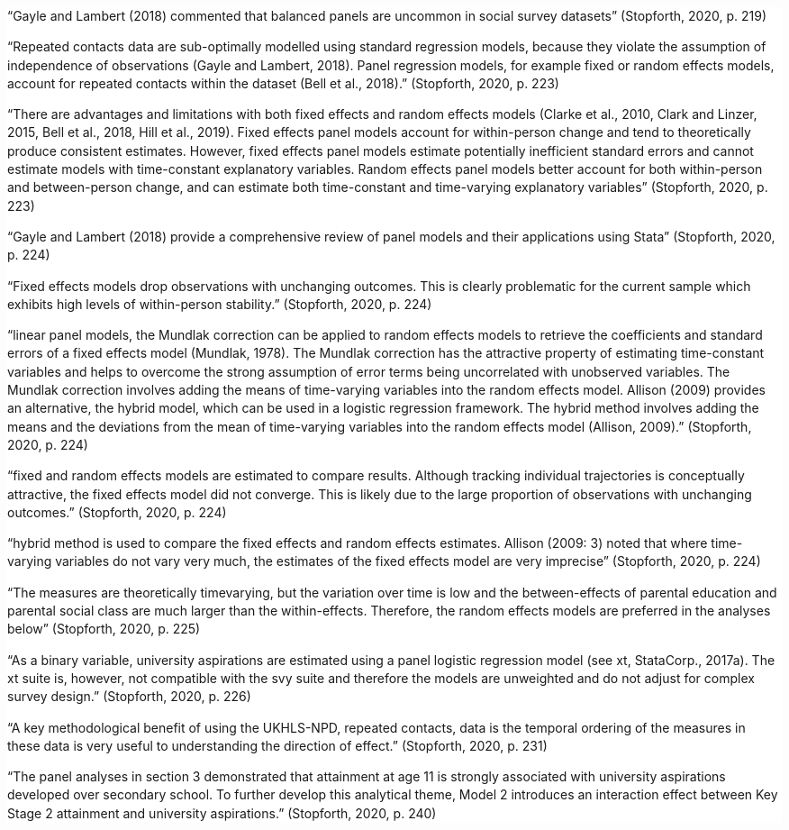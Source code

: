 “Gayle and Lambert (2018) commented that balanced panels are uncommon in social survey datasets” (Stopforth, 2020, p. 219)

“Repeated contacts data are sub-optimally modelled using standard regression models, because they violate the assumption of independence of observations (Gayle and Lambert, 2018). Panel regression models, for example fixed or random effects models, account for repeated contacts within the dataset (Bell et al., 2018).” (Stopforth, 2020, p. 223)

“There are advantages and limitations with both fixed effects and random effects models (Clarke et al., 2010, Clark and Linzer, 2015, Bell et al., 2018, Hill et al., 2019). Fixed effects panel models account for within-person change and tend to theoretically produce consistent estimates. However, fixed effects panel models estimate potentially inefficient standard errors and cannot estimate models with time-constant explanatory variables. Random effects panel models better account for both within-person and between-person change, and can estimate both time-constant and time-varying explanatory variables” (Stopforth, 2020, p. 223)

“Gayle and Lambert (2018) provide a comprehensive review of panel models and their applications using Stata” (Stopforth, 2020, p. 224)

“Fixed effects models drop observations with unchanging outcomes. This is clearly problematic for the current sample which exhibits high levels of within-person stability.” (Stopforth, 2020, p. 224)

“linear panel models, the Mundlak correction can be applied to random effects models to retrieve the coefficients and standard errors of a fixed effects model (Mundlak, 1978). The Mundlak correction has the attractive property of estimating time-constant variables and helps to overcome the strong assumption of error terms being uncorrelated with unobserved variables. The Mundlak correction involves adding the means of time-varying variables into the random effects model. Allison (2009) provides an alternative, the hybrid model, which can be used in a logistic regression framework. The hybrid method involves adding the means and the deviations from the mean of time-varying variables into the random effects model (Allison, 2009).” (Stopforth, 2020, p. 224)

“fixed and random effects models are estimated to compare results. Although tracking individual trajectories is conceptually attractive, the fixed effects model did not converge. This is likely due to the large proportion of observations with unchanging outcomes.” (Stopforth, 2020, p. 224)

“hybrid method is used to compare the fixed effects and random effects estimates. Allison (2009: 3) noted that where time-varying variables do not vary very much, the estimates of the fixed effects model are very imprecise” (Stopforth, 2020, p. 224)

“The measures are theoretically timevarying, but the variation over time is low and the between-effects of parental education and parental social class are much larger than the within-effects. Therefore, the random effects models are preferred in the analyses below” (Stopforth, 2020, p. 225)

“As a binary variable, university aspirations are estimated using a panel logistic regression model (see xt, StataCorp., 2017a). The xt suite is, however, not compatible with the svy suite and therefore the models are unweighted and do not adjust for complex survey design.” (Stopforth, 2020, p. 226)

“A key methodological benefit of using the UKHLS-NPD, repeated contacts, data is the temporal ordering of the measures in these data is very useful to understanding the direction of effect.” (Stopforth, 2020, p. 231)

“The panel analyses in section 3 demonstrated that attainment at age 11 is strongly associated with university aspirations developed over secondary school. To further develop this analytical theme, Model 2 introduces an interaction effect between Key Stage 2 attainment and university aspirations.” (Stopforth, 2020, p. 240)
